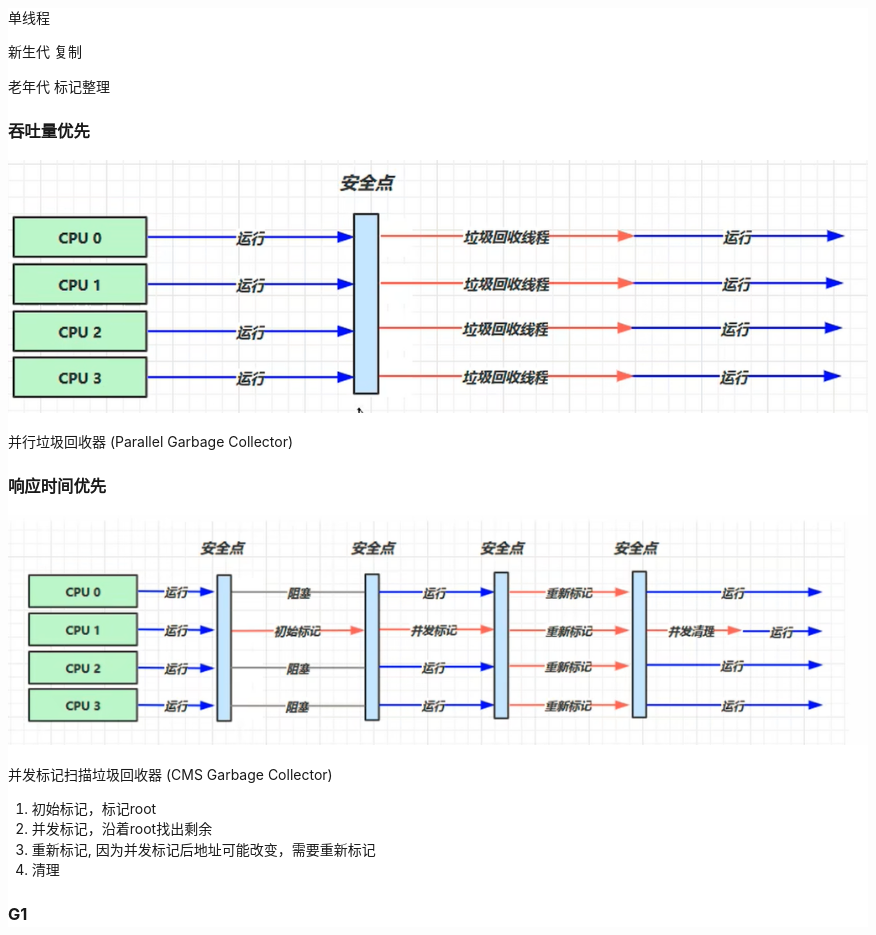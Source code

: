 单线程

新生代  复制 

老年代  标记整理



### 吞吐量优先

![image-20230409145519848](images\image-20230409144927055.png)

并行垃圾回收器 (Parallel Garbage Collector)



### 响应时间优先

![image-20230409145519848](images\image-20230409145519848.png)

并发标记扫描垃圾回收器 (CMS Garbage Collector)

1. 初始标记，标记root 
2. 并发标记，沿着root找出剩余
3. 重新标记, 因为并发标记后地址可能改变，需要重新标记
4. 清理



### G1 
